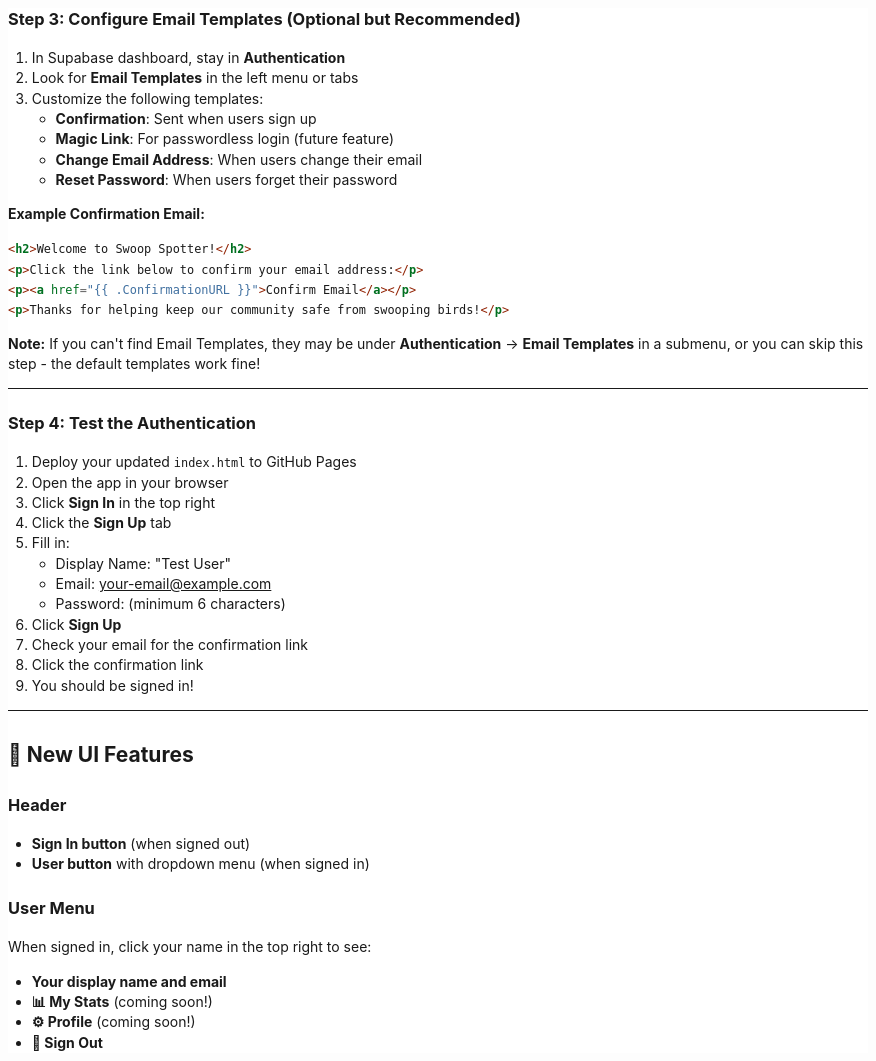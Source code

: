
### Step 3: Configure Email Templates (Optional but Recommended)

1. In Supabase dashboard, stay in **Authentication**
2. Look for **Email Templates** in the left menu or tabs
3. Customize the following templates:
   - **Confirmation**: Sent when users sign up
   - **Magic Link**: For passwordless login (future feature)
   - **Change Email Address**: When users change their email
   - **Reset Password**: When users forget their password

**Example Confirmation Email:**
```html
<h2>Welcome to Swoop Spotter!</h2>
<p>Click the link below to confirm your email address:</p>
<p><a href="{{ .ConfirmationURL }}">Confirm Email</a></p>
<p>Thanks for helping keep our community safe from swooping birds!</p>
```

**Note:** If you can't find Email Templates, they may be under **Authentication** → **Email Templates** in a submenu, or you can skip this step - the default templates work fine!

---

### Step 4: Test the Authentication

1. Deploy your updated `index.html` to GitHub Pages
2. Open the app in your browser
3. Click **Sign In** in the top right
4. Click the **Sign Up** tab
5. Fill in:
   - Display Name: "Test User"
   - Email: your-email@example.com
   - Password: (minimum 6 characters)
6. Click **Sign Up**
7. Check your email for the confirmation link
8. Click the confirmation link
9. You should be signed in!

---

## 🎨 New UI Features

### Header
- **Sign In button** (when signed out)
- **User button** with dropdown menu (when signed in)

### User Menu
When signed in, click your name in the top right to see:
- **Your display name and email**
- **📊 My Stats** (coming soon!)
- **⚙️ Profile** (coming soon!)
- **🚪 Sign Out**
